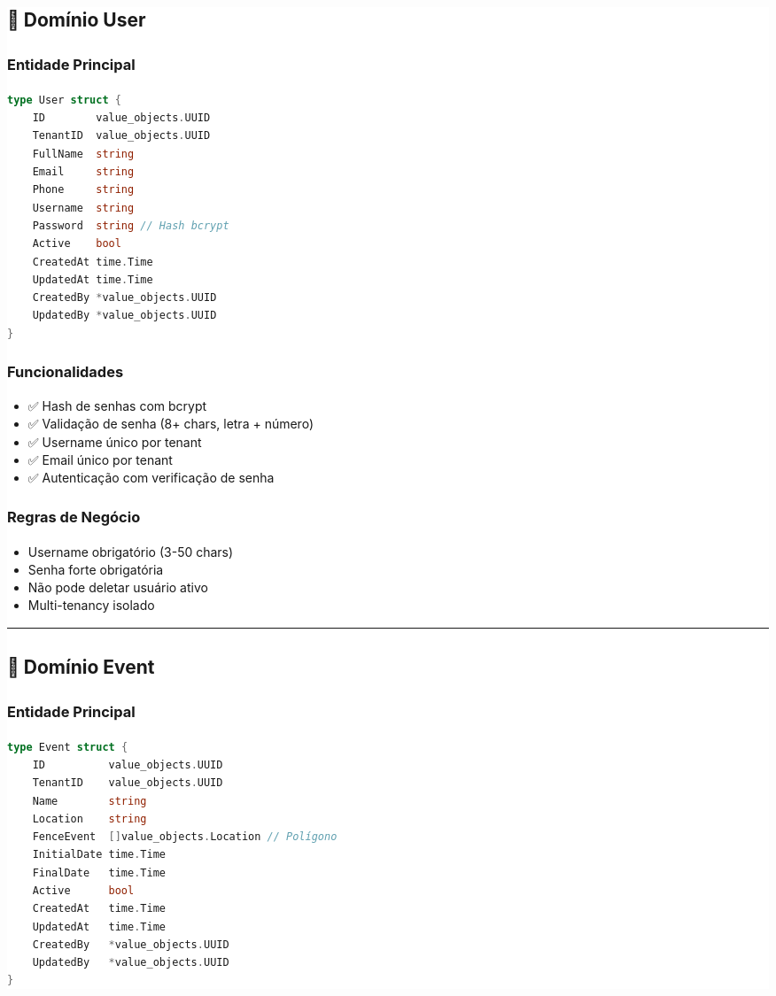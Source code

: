 ## 👤 Domínio User

### Entidade Principal
```go
type User struct {
    ID        value_objects.UUID
    TenantID  value_objects.UUID
    FullName  string
    Email     string
    Phone     string
    Username  string
    Password  string // Hash bcrypt
    Active    bool
    CreatedAt time.Time
    UpdatedAt time.Time
    CreatedBy *value_objects.UUID
    UpdatedBy *value_objects.UUID
}
```

### Funcionalidades
- ✅ Hash de senhas com bcrypt
- ✅ Validação de senha (8+ chars, letra + número)
- ✅ Username único por tenant
- ✅ Email único por tenant
- ✅ Autenticação com verificação de senha

### Regras de Negócio
- Username obrigatório (3-50 chars)
- Senha forte obrigatória
- Não pode deletar usuário ativo
- Multi-tenancy isolado

---

## 🎪 Domínio Event

### Entidade Principal
```go
type Event struct {
    ID          value_objects.UUID
    TenantID    value_objects.UUID
    Name        string
    Location    string
    FenceEvent  []value_objects.Location // Polígono
    InitialDate time.Time
    FinalDate   time.Time
    Active      bool
    CreatedAt   time.Time
    UpdatedAt   time.Time
    CreatedBy   *value_objects.UUID
    UpdatedBy   *value_objects.UUID
}
```
